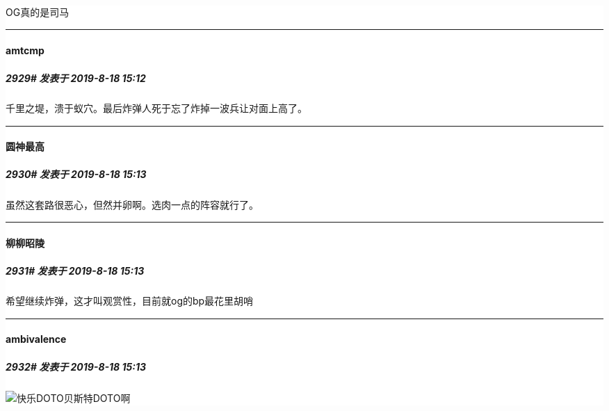 


OG真的是司马







*****

####  amtcmp  
##### 2929#       发表于 2019-8-18 15:12




千里之堤，溃于蚁穴。最后炸弹人死于忘了炸掉一波兵让对面上高了。







*****

####  圆神最高  
##### 2930#       发表于 2019-8-18 15:13




虽然这套路很恶心，但然并卵啊。选肉一点的阵容就行了。







*****

####  柳柳昭陵  
##### 2931#       发表于 2019-8-18 15:13




希望继续炸弹，这才叫观赏性，目前就og的bp最花里胡哨







*****

####  ambivalence  
##### 2932#       发表于 2019-8-18 15:13



<img src="https://static.saraba1st.com/image/smiley/face2017/066.png" referrerpolicy="no-referrer">快乐DOTO贝斯特DOTO啊



